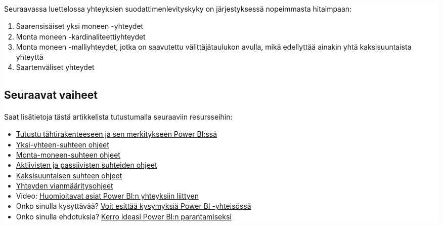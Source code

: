 Seuraavassa luettelossa yhteyksien suodattimenlevityskyky on järjestyksessä nopeimmasta hitaimpaan:

1. Saarensisäiset yksi moneen -yhteydet
2. Monta moneen -kardinaliteettiyhteydet
3. Monta moneen -malliyhteydet, jotka on saavutettu välittäjätaulukon avulla, mikä edellyttää ainakin yhtä kaksisuuntaista yhteyttä
4. Saartenväliset yhteydet

## <a name="next-steps"></a>Seuraavat vaiheet

Saat lisätietoja tästä artikkelista tutustumalla seuraaviin resursseihin:

- [Tutustu tähtirakenteeseen ja sen merkitykseen Power BI:ssä](../guidance/star-schema.md)
- [Yksi-yhteen-suhteen ohjeet](../guidance/relationships-one-to-one.md)
- [Monta-moneen-suhteen ohjeet](../guidance/relationships-many-to-many.md)
- [Aktiivisten ja passiivisten suhteiden ohjeet](../guidance/relationships-active-inactive.md)
- [Kaksisuuntaisen suhteen ohjeet](../guidance/relationships-bidirectional-filtering.md)
- [Yhteyden vianmääritysohjeet](../guidance/relationships-troubleshoot.md)
- Video: [Huomioitavat asiat Power BI:n yhteyksiin liittyen](https://www.youtube.com/watch?v=78d6mwR8GtA)
- Onko sinulla kysyttävää? [Voit esittää kysymyksiä Power BI -yhteisössä](https://community.powerbi.com/)
- Onko sinulla ehdotuksia? [Kerro ideasi Power BI:n parantamiseksi](https://ideas.powerbi.com/)
